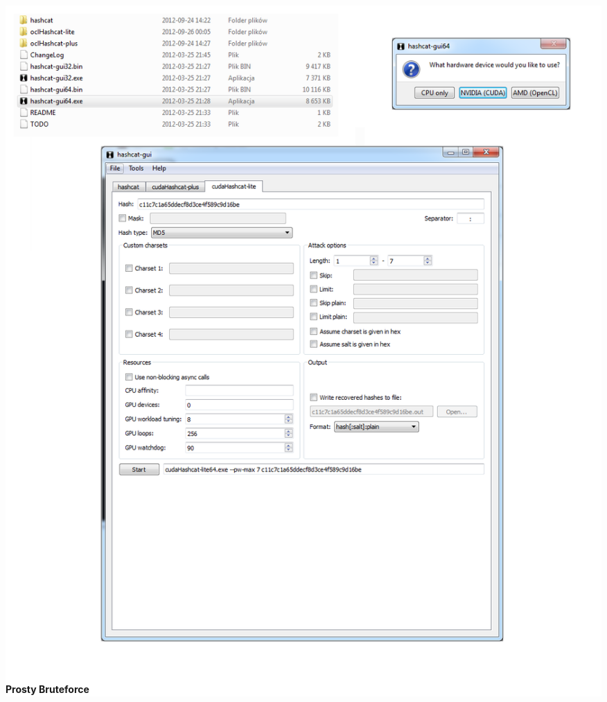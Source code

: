 ![](../../../.gitbook/assets/dcbf0dfa-dd8d-49c5-9b16-acb21a731c07/aaf1a49d.png)

#### Prosty Bruteforce
